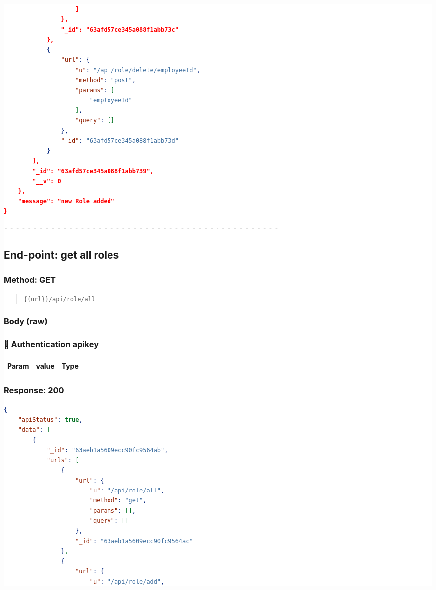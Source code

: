 ```json
                    ]
                },
                "_id": "63afd57ce345a088f1abb73c"
            },
            {
                "url": {
                    "u": "/api/role/delete/employeeId",
                    "method": "post",
                    "params": [
                        "employeeId"
                    ],
                    "query": []
                },
                "_id": "63afd57ce345a088f1abb73d"
            }
        ],
        "_id": "63afd57ce345a088f1abb739",
        "__v": 0
    },
    "message": "new Role added"
}
```


⁃ ⁃ ⁃ ⁃ ⁃ ⁃ ⁃ ⁃ ⁃ ⁃ ⁃ ⁃ ⁃ ⁃ ⁃ ⁃ ⁃ ⁃ ⁃ ⁃ ⁃ ⁃ ⁃ ⁃ ⁃ ⁃ ⁃ ⁃ ⁃ ⁃ ⁃ ⁃ ⁃ ⁃ ⁃ ⁃ ⁃ ⁃ ⁃ ⁃ ⁃ ⁃ ⁃ ⁃ ⁃ ⁃ ⁃

## End-point: get all roles
### Method: GET
>```
>{{url}}/api/role/all
>```
### Body (**raw**)

```json

```

### 🔑 Authentication apikey

|Param|value|Type|
|---|---|---|


### Response: 200
```json
{
    "apiStatus": true,
    "data": [
        {
            "_id": "63aeb1a5609ecc90fc9564ab",
            "urls": [
                {
                    "url": {
                        "u": "/api/role/all",
                        "method": "get",
                        "params": [],
                        "query": []
                    },
                    "_id": "63aeb1a5609ecc90fc9564ac"
                },
                {
                    "url": {
                        "u": "/api/role/add",
```